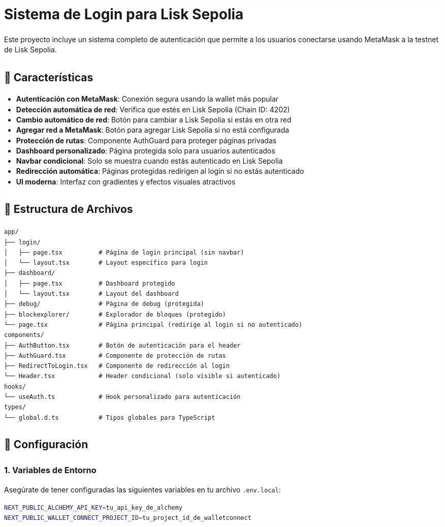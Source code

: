 # Sistema de Login para Lisk Sepolia

Este proyecto incluye un sistema completo de autenticación que permite a los usuarios conectarse usando MetaMask a la testnet de Lisk Sepolia.

## 🚀 Características

- **Autenticación con MetaMask**: Conexión segura usando la wallet más popular
- **Detección automática de red**: Verifica que estés en Lisk Sepolia (Chain ID: 4202)
- **Cambio automático de red**: Botón para cambiar a Lisk Sepolia si estás en otra red
- **Agregar red a MetaMask**: Botón para agregar Lisk Sepolia si no está configurada
- **Protección de rutas**: Componente AuthGuard para proteger páginas privadas
- **Dashboard personalizado**: Página protegida solo para usuarios autenticados
- **Navbar condicional**: Solo se muestra cuando estás autenticado en Lisk Sepolia
- **Redirección automática**: Páginas protegidas redirigen al login si no estás autenticado
- **UI moderna**: Interfaz con gradientes y efectos visuales atractivos

## 📁 Estructura de Archivos

```
app/
├── login/
│   ├── page.tsx          # Página de login principal (sin navbar)
│   └── layout.tsx        # Layout específico para login
├── dashboard/
│   ├── page.tsx          # Dashboard protegido
│   └── layout.tsx        # Layout del dashboard
├── debug/                # Página de debug (protegida)
├── blockexplorer/        # Explorador de bloques (protegido)
└── page.tsx              # Página principal (redirige al login si no autenticado)
components/
├── AuthButton.tsx        # Botón de autenticación para el header
├── AuthGuard.tsx         # Componente de protección de rutas
├── RedirectToLogin.tsx   # Componente de redirección al login
└── Header.tsx            # Header condicional (solo visible si autenticado)
hooks/
└── useAuth.ts            # Hook personalizado para autenticación
types/
└── global.d.ts           # Tipos globales para TypeScript
```

## 🔧 Configuración

### 1. Variables de Entorno

Asegúrate de tener configuradas las siguientes variables en tu archivo `.env.local`:

```bash
NEXT_PUBLIC_ALCHEMY_API_KEY=tu_api_key_de_alchemy
NEXT_PUBLIC_WALLET_CONNECT_PROJECT_ID=tu_project_id_de_walletconnect
```

